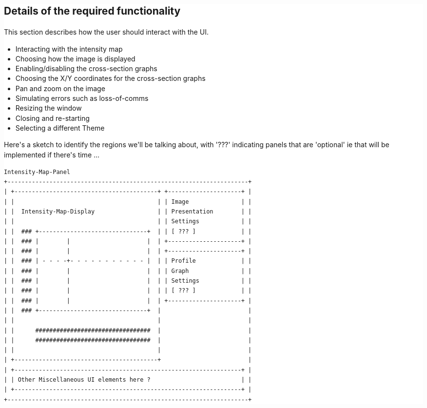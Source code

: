 ## Details of the required functionality

This section describes how the user should interact with the UI. 

- Interacting with the intensity map
- Choosing how the image is displayed 
- Enabling/disabling the cross-section graphs 
- Choosing the X/Y coordinates for the cross-section graphs 
- Pan and zoom on the image
- Simulating errors such as loss-of-comms 
- Resizing the window 
- Closing and re-starting
- Selecting a different Theme

Here's a sketch to identify the regions we'll be talking about, with '???' indicating panels that are 'optional' ie that will be implemented if there's time ...

    Intensity-Map-Panel
    +---------------------------------------------------------------------+
    | +-----------------------------------------+ +---------------------+ |
    | |                                         | | Image               | |    
    | |  Intensity-Map-Display                  | | Presentation        | |
    | |                                         | | Settings            | |
    | |  ### +-------------------------------+  | | [ ??? ]             | |
    | |  ### |        |                      |  | +---------------------+ |
    | |  ### |        |                      |  | +---------------------+ |
    | |  ### | - - - -+- - - - - - - - - - - |  | | Profile             | |
    | |  ### |        |                      |  | | Graph               | |
    | |  ### |        |                      |  | | Settings            | |
    | |  ### |        |                      |  | | [ ??? ]             | |
    | |  ### |        |                      |  | +---------------------+ |
    | |  ### +-------------------------------+  |                         |
    | |                                         |                         |
    | |      #################################  |                         |
    | |      #################################  |                         |
    | |                                         |                         |
    | +-----------------------------------------+                         |
    | +-----------------------------------------------------------------+ |
    | | Other Miscellaneous UI elements here ?                          | |
    | +-----------------------------------------------------------------+ |
    +---------------------------------------------------------------------+
